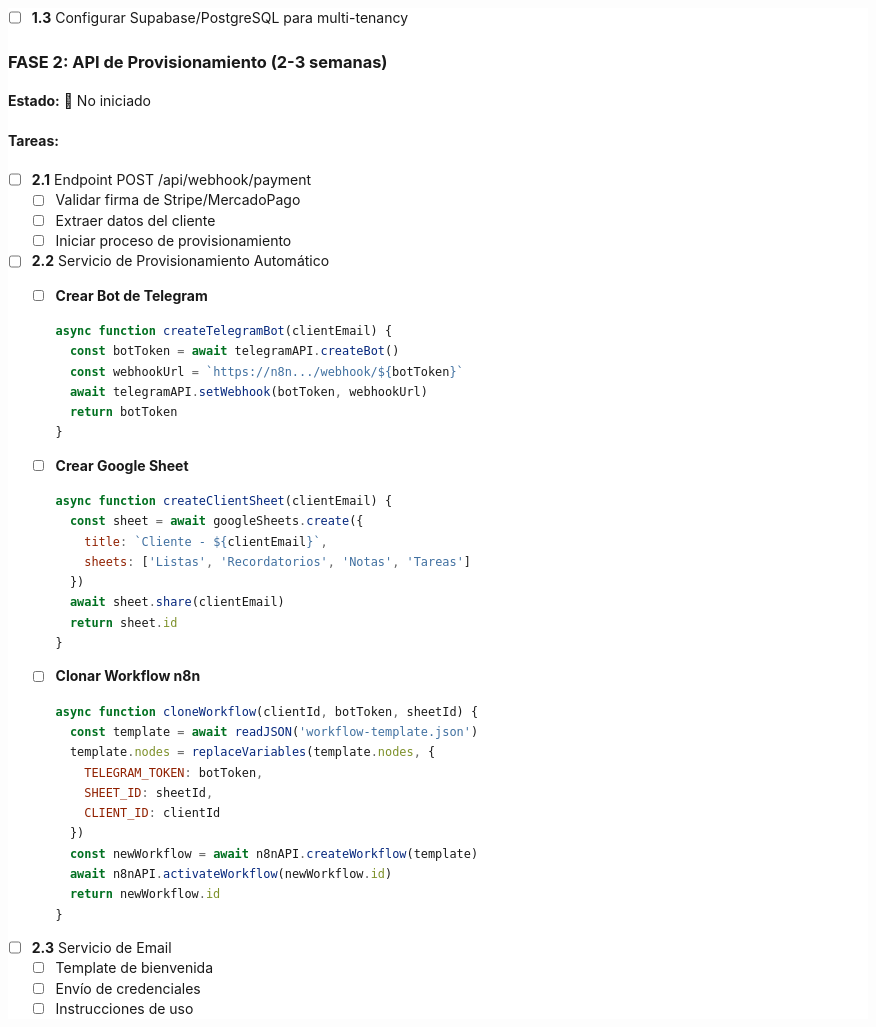 - [ ] **1.3** Configurar Supabase/PostgreSQL para multi-tenancy

### FASE 2: API de Provisionamiento (2-3 semanas)
**Estado:** 🔴 No iniciado

#### Tareas:
- [ ] **2.1** Endpoint POST /api/webhook/payment
  - [ ] Validar firma de Stripe/MercadoPago
  - [ ] Extraer datos del cliente
  - [ ] Iniciar proceso de provisionamiento

- [ ] **2.2** Servicio de Provisionamiento Automático
  - [ ] **Crear Bot de Telegram**
    ```javascript
    async function createTelegramBot(clientEmail) {
      const botToken = await telegramAPI.createBot()
      const webhookUrl = `https://n8n.../webhook/${botToken}`
      await telegramAPI.setWebhook(botToken, webhookUrl)
      return botToken
    }
    ```

  - [ ] **Crear Google Sheet**
    ```javascript
    async function createClientSheet(clientEmail) {
      const sheet = await googleSheets.create({
        title: `Cliente - ${clientEmail}`,
        sheets: ['Listas', 'Recordatorios', 'Notas', 'Tareas']
      })
      await sheet.share(clientEmail)
      return sheet.id
    }
    ```

  - [ ] **Clonar Workflow n8n**
    ```javascript
    async function cloneWorkflow(clientId, botToken, sheetId) {
      const template = await readJSON('workflow-template.json')
      template.nodes = replaceVariables(template.nodes, {
        TELEGRAM_TOKEN: botToken,
        SHEET_ID: sheetId,
        CLIENT_ID: clientId
      })
      const newWorkflow = await n8nAPI.createWorkflow(template)
      await n8nAPI.activateWorkflow(newWorkflow.id)
      return newWorkflow.id
    }
    ```

- [ ] **2.3** Servicio de Email
  - [ ] Template de bienvenida
  - [ ] Envío de credenciales
  - [ ] Instrucciones de uso
